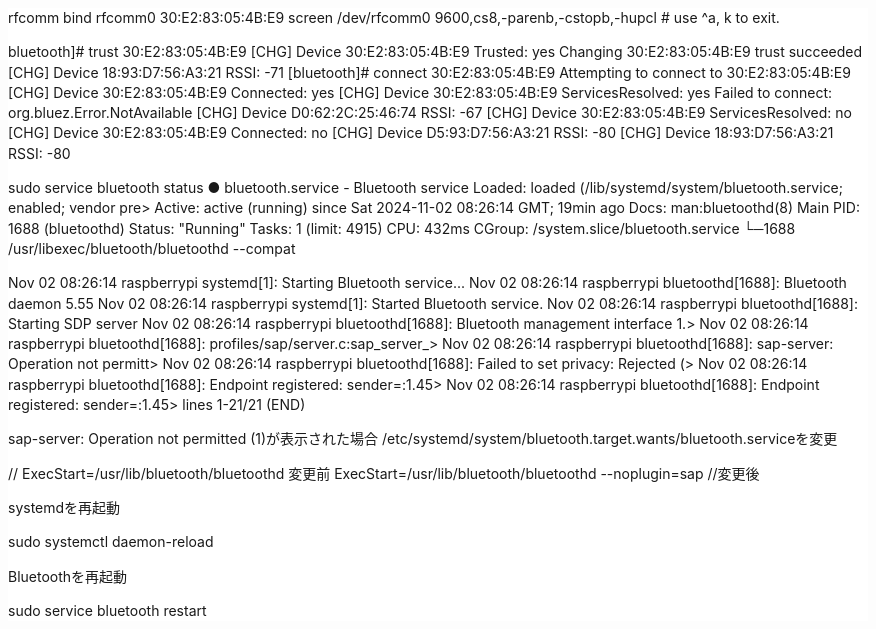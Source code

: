 
rfcomm bind rfcomm0 30:E2:83:05:4B:E9
screen /dev/rfcomm0 9600,cs8,-parenb,-cstopb,-hupcl  #  use ^a, k to exit.



bluetooth]# trust 30:E2:83:05:4B:E9
[CHG] Device 30:E2:83:05:4B:E9 Trusted: yes
Changing 30:E2:83:05:4B:E9 trust succeeded
[CHG] Device 18:93:D7:56:A3:21 RSSI: -71
[bluetooth]# connect 30:E2:83:05:4B:E9
Attempting to connect to 30:E2:83:05:4B:E9
[CHG] Device 30:E2:83:05:4B:E9 Connected: yes
[CHG] Device 30:E2:83:05:4B:E9 ServicesResolved: yes
Failed to connect: org.bluez.Error.NotAvailable
[CHG] Device D0:62:2C:25:46:74 RSSI: -67
[CHG] Device 30:E2:83:05:4B:E9 ServicesResolved: no
[CHG] Device 30:E2:83:05:4B:E9 Connected: no
[CHG] Device D5:93:D7:56:A3:21 RSSI: -80
[CHG] Device 18:93:D7:56:A3:21 RSSI: -80

sudo service bluetooth status
● bluetooth.service - Bluetooth service
     Loaded: loaded (/lib/systemd/system/bluetooth.service; enabled; vendor pre>
     Active: active (running) since Sat 2024-11-02 08:26:14 GMT; 19min ago
       Docs: man:bluetoothd(8)
   Main PID: 1688 (bluetoothd)
     Status: "Running"
      Tasks: 1 (limit: 4915)
        CPU: 432ms
     CGroup: /system.slice/bluetooth.service
             └─1688 /usr/libexec/bluetooth/bluetoothd --compat

Nov 02 08:26:14 raspberrypi systemd[1]: Starting Bluetooth service...
Nov 02 08:26:14 raspberrypi bluetoothd[1688]: Bluetooth daemon 5.55
Nov 02 08:26:14 raspberrypi systemd[1]: Started Bluetooth service.
Nov 02 08:26:14 raspberrypi bluetoothd[1688]: Starting SDP server
Nov 02 08:26:14 raspberrypi bluetoothd[1688]: Bluetooth management interface 1.>
Nov 02 08:26:14 raspberrypi bluetoothd[1688]: profiles/sap/server.c:sap_server_>
Nov 02 08:26:14 raspberrypi bluetoothd[1688]: sap-server: Operation not permitt>
Nov 02 08:26:14 raspberrypi bluetoothd[1688]: Failed to set privacy: Rejected (>
Nov 02 08:26:14 raspberrypi bluetoothd[1688]: Endpoint registered: sender=:1.45>
Nov 02 08:26:14 raspberrypi bluetoothd[1688]: Endpoint registered: sender=:1.45>
lines 1-21/21 (END)

sap-server: Operation not permitted (1)が表示された場合
/etc/systemd/system/bluetooth.target.wants/bluetooth.serviceを変更

// ExecStart=/usr/lib/bluetooth/bluetoothd 変更前
ExecStart=/usr/lib/bluetooth/bluetoothd --noplugin=sap //変更後

systemdを再起動

sudo systemctl daemon-reload

Bluetoothを再起動

sudo service bluetooth restart


